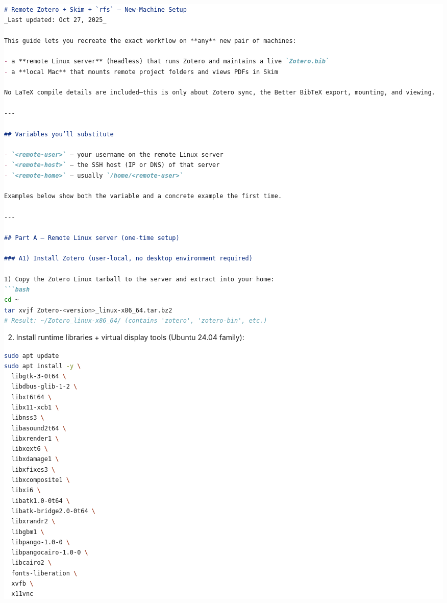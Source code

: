 ````markdown
# Remote Zotero + Skim + `rfs` — New-Machine Setup
_Last updated: Oct 27, 2025_

This guide lets you recreate the exact workflow on **any** new pair of machines:

- a **remote Linux server** (headless) that runs Zotero and maintains a live `Zotero.bib`
- a **local Mac** that mounts remote project folders and views PDFs in Skim

No LaTeX compile details are included—this is only about Zotero sync, the Better BibTeX export, mounting, and viewing.

---

## Variables you’ll substitute

- `<remote-user>` — your username on the remote Linux server
- `<remote-host>` — the SSH host (IP or DNS) of that server
- `<remote-home>` — usually `/home/<remote-user>`

Examples below show both the variable and a concrete example the first time.

---

## Part A — Remote Linux server (one-time setup)

### A1) Install Zotero (user-local, no desktop environment required)

1) Copy the Zotero Linux tarball to the server and extract into your home:
```bash
cd ~
tar xvjf Zotero-<version>_linux-x86_64.tar.bz2
# Result: ~/Zotero_linux-x86_64/ (contains 'zotero', 'zotero-bin', etc.)
````

2. Install runtime libraries + virtual display tools (Ubuntu 24.04 family):

```bash
sudo apt update
sudo apt install -y \
  libgtk-3-0t64 \
  libdbus-glib-1-2 \
  libxt6t64 \
  libx11-xcb1 \
  libnss3 \
  libasound2t64 \
  libxrender1 \
  libxext6 \
  libxdamage1 \
  libxfixes3 \
  libxcomposite1 \
  libxi6 \
  libatk1.0-0t64 \
  libatk-bridge2.0-0t64 \
  libxrandr2 \
  libgbm1 \
  libpango-1.0-0 \
  libpangocairo-1.0-0 \
  libcairo2 \
  fonts-liberation \
  xvfb \
  x11vnc
```
